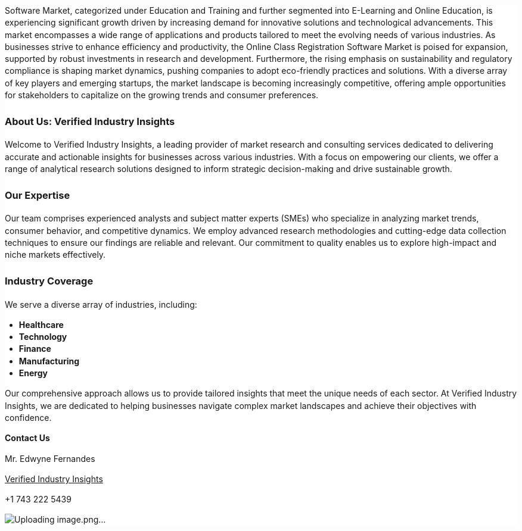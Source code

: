 Software Market, categorized under Education and Training and further segmented into E-Learning and Online Education, is experiencing significant growth driven by increasing demand for innovative solutions and technological advancements. This market encompasses a wide range of applications and products tailored to meet the evolving needs of various industries. As businesses strive to enhance efficiency and productivity, the Online Class Registration Software Market is poised for expansion, supported by robust investments in research and development. Furthermore, the rising emphasis on sustainability and regulatory compliance is shaping market dynamics, pushing companies to adopt eco-friendly practices and solutions. With a diverse array of key players and emerging startups, the market landscape is becoming increasingly competitive, offering ample opportunities for stakeholders to capitalize on the growing trends and consumer preferences.</p><h3>About Us: Verified Industry Insights</h3><p>Welcome to Verified Industry Insights, a leading provider of market research and consulting services dedicated to delivering accurate and actionable insights for businesses across various industries. With a focus on empowering our clients, we offer a range of analytical research solutions designed to inform strategic decision-making and drive sustainable growth.</p><h3>Our Expertise</h3><p>Our team comprises experienced analysts and subject matter experts (SMEs) who specialize in analyzing market trends, consumer behavior, and competitive dynamics. We employ advanced research methodologies and cutting-edge data collection techniques to ensure our findings are reliable and relevant. Our commitment to quality enables us to explore high-impact and niche markets effectively.</p><h3>Industry Coverage</h3><p>We serve a diverse array of industries, including:</p><ul><li><strong>Healthcare</strong></li><li><strong>Technology</strong></li><li><strong>Finance</strong></li><li><strong>Manufacturing</strong></li><li><strong>Energy</strong></li></ul><p>Our comprehensive approach allows us to provide tailored insights that meet the unique needs of each sector. At Verified Industry Insights, we are dedicated to helping businesses navigate complex market landscapes and achieve their objectives with confidence.</p><p><strong>Contact Us</strong></p><p>Mr. Edwyne Fernandes</p><p><a href="https://www.verifiedindustryinsights.com/">Verified Industry Insights</a></p><p>+1 743 222 5439</p>
![Uploading image.png…]()
